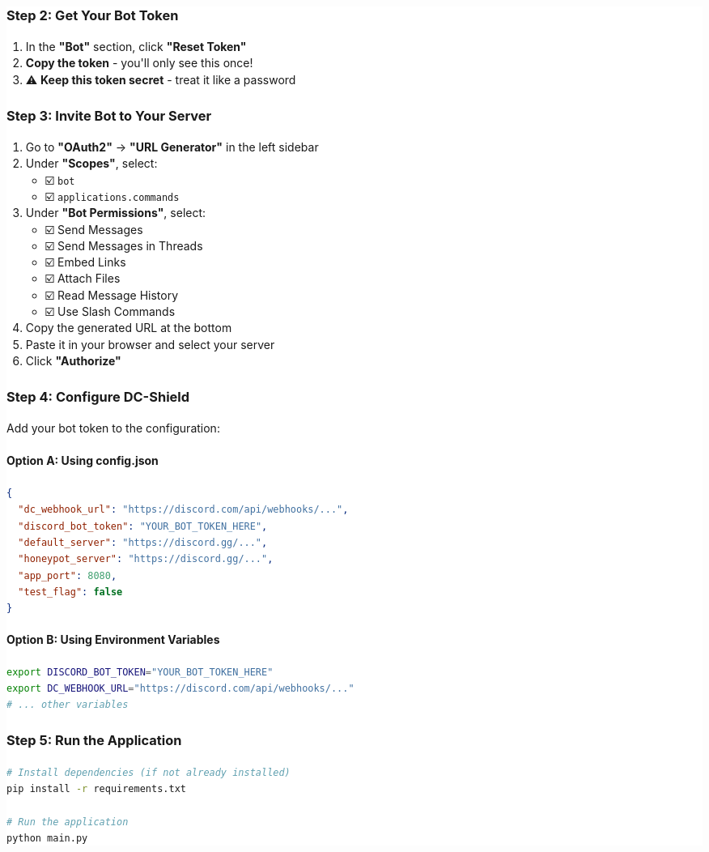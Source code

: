 ### Step 2: Get Your Bot Token

1. In the **"Bot"** section, click **"Reset Token"**
2. **Copy the token** - you'll only see this once!
3. ⚠️ **Keep this token secret** - treat it like a password

### Step 3: Invite Bot to Your Server

1. Go to **"OAuth2"** → **"URL Generator"** in the left sidebar
2. Under **"Scopes"**, select:
   - ☑️ `bot`
   - ☑️ `applications.commands`
3. Under **"Bot Permissions"**, select:
   - ☑️ Send Messages
   - ☑️ Send Messages in Threads
   - ☑️ Embed Links
   - ☑️ Attach Files
   - ☑️ Read Message History
   - ☑️ Use Slash Commands
4. Copy the generated URL at the bottom
5. Paste it in your browser and select your server
6. Click **"Authorize"**

### Step 4: Configure DC-Shield

Add your bot token to the configuration:

#### Option A: Using config.json
```json
{
  "dc_webhook_url": "https://discord.com/api/webhooks/...",
  "discord_bot_token": "YOUR_BOT_TOKEN_HERE",
  "default_server": "https://discord.gg/...",
  "honeypot_server": "https://discord.gg/...",
  "app_port": 8080,
  "test_flag": false
}
```

#### Option B: Using Environment Variables
```bash
export DISCORD_BOT_TOKEN="YOUR_BOT_TOKEN_HERE"
export DC_WEBHOOK_URL="https://discord.com/api/webhooks/..."
# ... other variables
```

### Step 5: Run the Application

```bash
# Install dependencies (if not already installed)
pip install -r requirements.txt

# Run the application
python main.py
```
